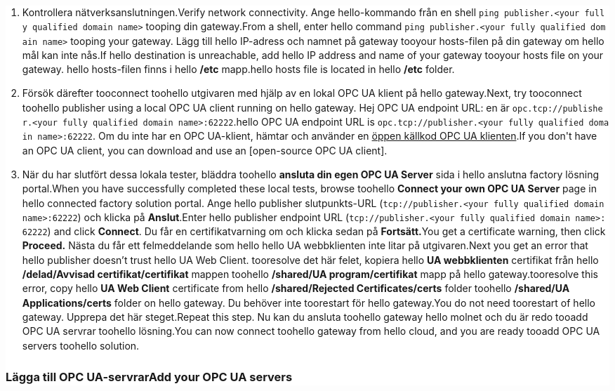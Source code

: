 1. <span data-ttu-id="a28de-199">Kontrollera nätverksanslutningen.</span><span class="sxs-lookup"><span data-stu-id="a28de-199">Verify network connectivity.</span></span> <span data-ttu-id="a28de-200">Ange hello-kommando från en shell `ping publisher.<your fully qualified domain name>` tooping din gateway.</span><span class="sxs-lookup"><span data-stu-id="a28de-200">From a shell, enter hello command `ping publisher.<your fully qualified domain name>` tooping your gateway.</span></span> <span data-ttu-id="a28de-201">Lägg till hello IP-adress och namnet på gateway tooyour hosts-filen på din gateway om hello mål kan inte nås.</span><span class="sxs-lookup"><span data-stu-id="a28de-201">If hello destination is unreachable, add hello IP address and name of your gateway tooyour hosts file on your gateway.</span></span> <span data-ttu-id="a28de-202">hello hosts-filen finns i hello **/etc** mapp.</span><span class="sxs-lookup"><span data-stu-id="a28de-202">hello hosts file is located in hello **/etc** folder.</span></span>

1. <span data-ttu-id="a28de-203">Försök därefter tooconnect toohello utgivaren med hjälp av en lokal OPC UA klient på hello gateway.</span><span class="sxs-lookup"><span data-stu-id="a28de-203">Next, try tooconnect toohello publisher using a local OPC UA client running on hello gateway.</span></span> <span data-ttu-id="a28de-204">Hej OPC UA endpoint URL: en är `opc.tcp://publisher.<your fully qualified domain name>:62222`.</span><span class="sxs-lookup"><span data-stu-id="a28de-204">hello OPC UA endpoint URL is `opc.tcp://publisher.<your fully qualified domain name>:62222`.</span></span> <span data-ttu-id="a28de-205">Om du inte har en OPC UA-klient, hämtar och använder en [öppen källkod OPC UA klienten].</span><span class="sxs-lookup"><span data-stu-id="a28de-205">If you don't have an OPC UA client, you can download and use an [open-source OPC UA client].</span></span>

1. <span data-ttu-id="a28de-206">När du har slutfört dessa lokala tester, bläddra toohello **ansluta din egen OPC UA Server** sida i hello anslutna factory lösning portal.</span><span class="sxs-lookup"><span data-stu-id="a28de-206">When you have successfully completed these local tests, browse toohello **Connect your own OPC UA Server** page in hello connected factory solution portal.</span></span> <span data-ttu-id="a28de-207">Ange hello publisher slutpunkts-URL (`tcp://publisher.<your fully qualified domain name>:62222`) och klicka på **Anslut**.</span><span class="sxs-lookup"><span data-stu-id="a28de-207">Enter hello publisher endpoint URL (`tcp://publisher.<your fully qualified domain name>:62222`) and click **Connect**.</span></span> <span data-ttu-id="a28de-208">Du får en certifikatvarning om och klicka sedan på **Fortsätt.**</span><span class="sxs-lookup"><span data-stu-id="a28de-208">You get a certificate warning, then click **Proceed.**</span></span> <span data-ttu-id="a28de-209">Nästa du får ett felmeddelande som hello hello UA webbklienten inte litar på utgivaren.</span><span class="sxs-lookup"><span data-stu-id="a28de-209">Next you get an error that hello publisher doesn’t trust hello UA Web Client.</span></span> <span data-ttu-id="a28de-210">tooresolve det här felet, kopiera hello **UA webbklienten** certifikat från hello **/delad/Avvisad certifikat/certifikat** mappen toohello **/shared/UA program/certifikat** mapp på hello gateway.</span><span class="sxs-lookup"><span data-stu-id="a28de-210">tooresolve this error, copy hello **UA Web Client** certificate from hello **/shared/Rejected Certificates/certs** folder toohello **/shared/UA Applications/certs** folder on hello gateway.</span></span> <span data-ttu-id="a28de-211">Du behöver inte toorestart för hello gateway.</span><span class="sxs-lookup"><span data-stu-id="a28de-211">You do not need toorestart of hello gateway.</span></span> <span data-ttu-id="a28de-212">Upprepa det här steget.</span><span class="sxs-lookup"><span data-stu-id="a28de-212">Repeat this step.</span></span> <span data-ttu-id="a28de-213">Nu kan du ansluta toohello gateway hello molnet och du är redo tooadd OPC UA servrar toohello lösning.</span><span class="sxs-lookup"><span data-stu-id="a28de-213">You can now connect toohello gateway from hello cloud, and you are ready tooadd OPC UA servers toohello solution.</span></span>

### <a name="add-your-opc-ua-servers"></a><span data-ttu-id="a28de-214">Lägga till OPC UA-servrar</span><span class="sxs-lookup"><span data-stu-id="a28de-214">Add your OPC UA servers</span></span>


[img-install-docker]: ./media/iot-suite-connected-factory-gateway-deployment/image1.png
[img-hub-connection]: ./media/iot-suite-connected-factory-gateway-deployment/image2.png
[img-docker-share]: ./media/iot-suite-connected-factory-gateway-deployment/image3.png
[Docker för Windows]: https://www.docker.com/docker-windows
[Azure IoT-enhet katalogen]: https://catalog.azureiotsuite.com/?q=opc
[Azure-portalen]: http://portal.azure.com/
[öppen källkod OPC UA klienten]: https://github.com/OPCFoundation/UA-.NETStandardLibrary/tree/master/SampleApplications/Samples/Client.Net4
[Installera Docker]: https://www.docker.com/community-edition#/download
[lnk-walkthrough]: iot-suite-connected-factory-sample-walkthrough.md
[Azure IoT kant]: https://github.com/Azure/iot-edge
[lnk-publisher-github]: https://github.com/Azure/iot-edge-opc-publisher
[lnk-publisher-docker]: https://hub.docker.com/r/microsoft/iot-gateway-opc-ua
[lnk-proxy-github]: https://github.com/Azure/iot-edge-opc-proxy
[lnk-proxy-docker]: https://hub.docker.com/r/microsoft/iot-gateway-opc-ua-proxy